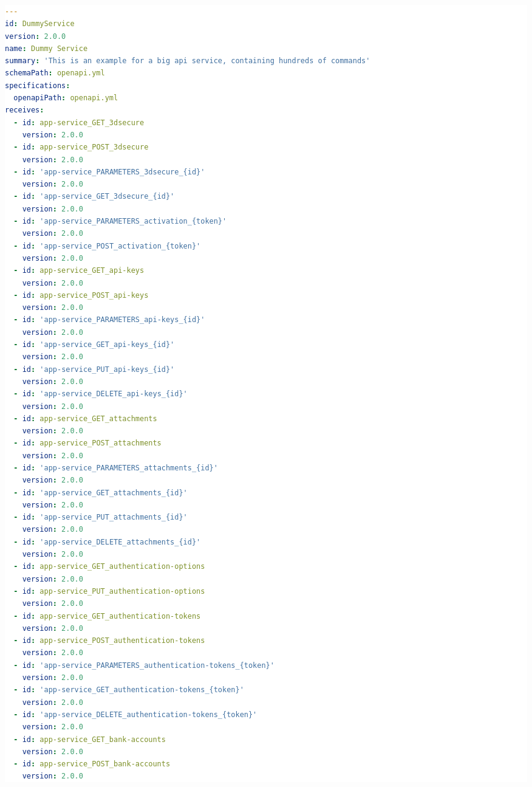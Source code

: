 ```yaml
---
id: DummyService
version: 2.0.0
name: Dummy Service
summary: 'This is an example for a big api service, containing hundreds of commands'
schemaPath: openapi.yml
specifications:
  openapiPath: openapi.yml
receives:
  - id: app-service_GET_3dsecure
    version: 2.0.0
  - id: app-service_POST_3dsecure
    version: 2.0.0
  - id: 'app-service_PARAMETERS_3dsecure_{id}'
    version: 2.0.0
  - id: 'app-service_GET_3dsecure_{id}'
    version: 2.0.0
  - id: 'app-service_PARAMETERS_activation_{token}'
    version: 2.0.0
  - id: 'app-service_POST_activation_{token}'
    version: 2.0.0
  - id: app-service_GET_api-keys
    version: 2.0.0
  - id: app-service_POST_api-keys
    version: 2.0.0
  - id: 'app-service_PARAMETERS_api-keys_{id}'
    version: 2.0.0
  - id: 'app-service_GET_api-keys_{id}'
    version: 2.0.0
  - id: 'app-service_PUT_api-keys_{id}'
    version: 2.0.0
  - id: 'app-service_DELETE_api-keys_{id}'
    version: 2.0.0
  - id: app-service_GET_attachments
    version: 2.0.0
  - id: app-service_POST_attachments
    version: 2.0.0
  - id: 'app-service_PARAMETERS_attachments_{id}'
    version: 2.0.0
  - id: 'app-service_GET_attachments_{id}'
    version: 2.0.0
  - id: 'app-service_PUT_attachments_{id}'
    version: 2.0.0
  - id: 'app-service_DELETE_attachments_{id}'
    version: 2.0.0
  - id: app-service_GET_authentication-options
    version: 2.0.0
  - id: app-service_PUT_authentication-options
    version: 2.0.0
  - id: app-service_GET_authentication-tokens
    version: 2.0.0
  - id: app-service_POST_authentication-tokens
    version: 2.0.0
  - id: 'app-service_PARAMETERS_authentication-tokens_{token}'
    version: 2.0.0
  - id: 'app-service_GET_authentication-tokens_{token}'
    version: 2.0.0
  - id: 'app-service_DELETE_authentication-tokens_{token}'
    version: 2.0.0
  - id: app-service_GET_bank-accounts
    version: 2.0.0
  - id: app-service_POST_bank-accounts
    version: 2.0.0
```
